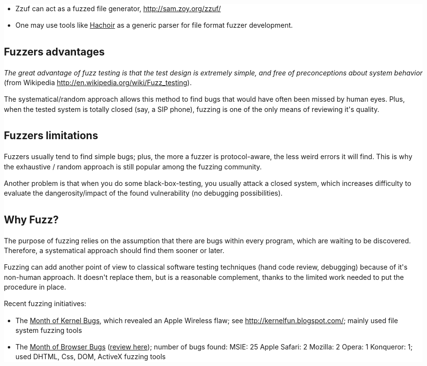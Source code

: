 

  - Zzuf can act as a fuzzed file generator, <http://sam.zoy.org/zzuf/>



  - One may use tools like [Hachoir](http://hachoir.org/) as a generic
    parser for file format fuzzer development.

## Fuzzers advantages

*The great advantage of fuzz testing is that the test design is
extremely simple, and free of preconceptions about system behavior*
(from Wikipedia <http://en.wikipedia.org/wiki/Fuzz_testing>).

The systematical/random approach allows this method to find bugs that
would have often been missed by human eyes. Plus, when the tested system
is totally closed (say, a SIP phone), fuzzing is one of the only means
of reviewing it's quality.

## Fuzzers limitations

Fuzzers usually tend to find simple bugs; plus, the more a fuzzer is
protocol-aware, the less weird errors it will find. This is why the
exhaustive / random approach is still popular among the fuzzing
community.

Another problem is that when you do some black-box-testing, you usually
attack a closed system, which increases difficulty to evaluate the
dangerosity/impact of the found vulnerability (no debugging
possibilities).

## Why Fuzz?

The purpose of fuzzing relies on the assumption that there are bugs
within every program, which are waiting to be discovered. Therefore, a
systematical approach should find them sooner or later.

Fuzzing can add another point of view to classical software testing
techniques (hand code review, debugging) because of it's non-human
approach. It doesn't replace them, but is a reasonable complement,
thanks to the limited work needed to put the procedure in place.

Recent fuzzing initiatives:

  - The [Month of Kernel Bugs](http://projects.info-pull.com/mokb/),
    which revealed an Apple Wireless flaw; see
    <http://kernelfun.blogspot.com/>; mainly used file system fuzzing
    tools



  - The [Month of Browser Bugs](http://browserfun.blogspot.com/)
    ([review here](http://osvdb.org/blog/?p=127)); number of bugs found:
    MSIE: 25 Apple Safari: 2 Mozilla: 2 Opera: 1 Konqueror: 1; used
    DHTML, Css, DOM, ActiveX fuzzing tools
